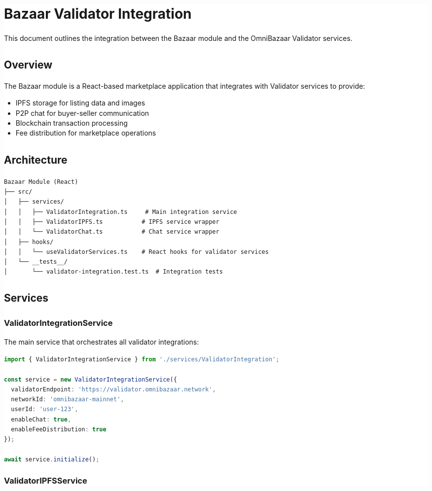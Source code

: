 # Bazaar Validator Integration

This document outlines the integration between the Bazaar module and the OmniBazaar Validator services.

## Overview

The Bazaar module is a React-based marketplace application that integrates with Validator services to provide:
- IPFS storage for listing data and images
- P2P chat for buyer-seller communication
- Blockchain transaction processing
- Fee distribution for marketplace operations

## Architecture

```
Bazaar Module (React)
├── src/
│   ├── services/
│   │   ├── ValidatorIntegration.ts     # Main integration service
│   │   ├── ValidatorIPFS.ts           # IPFS service wrapper
│   │   └── ValidatorChat.ts           # Chat service wrapper
│   ├── hooks/
│   │   └── useValidatorServices.ts    # React hooks for validator services
│   └── __tests__/
│       └── validator-integration.test.ts  # Integration tests
```

## Services

### ValidatorIntegrationService

The main service that orchestrates all validator integrations:

```typescript
import { ValidatorIntegrationService } from './services/ValidatorIntegration';

const service = new ValidatorIntegrationService({
  validatorEndpoint: 'https://validator.omnibazaar.network',
  networkId: 'omnibazaar-mainnet',
  userId: 'user-123',
  enableChat: true,
  enableFeeDistribution: true
});

await service.initialize();
```

### ValidatorIPFSService
